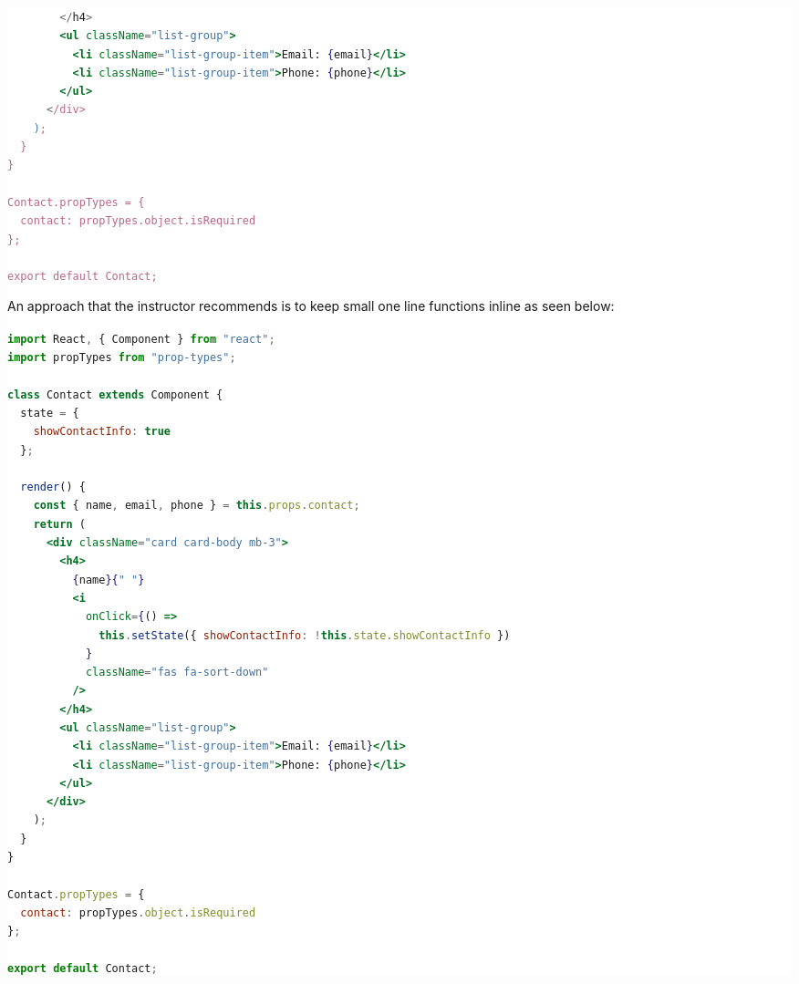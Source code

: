 ```jsx
        </h4>
        <ul className="list-group">
          <li className="list-group-item">Email: {email}</li>
          <li className="list-group-item">Phone: {phone}</li>
        </ul>
      </div>
    );
  }
}

Contact.propTypes = {
  contact: propTypes.object.isRequired
};

export default Contact;
```

An approach that the instructor recommends is to keep small one line functions inline as seen below:

```jsx
import React, { Component } from "react";
import propTypes from "prop-types";

class Contact extends Component {
  state = {
    showContactInfo: true
  };

  render() {
    const { name, email, phone } = this.props.contact;
    return (
      <div className="card card-body mb-3">
        <h4>
          {name}{" "}
          <i
            onClick={() =>
              this.setState({ showContactInfo: !this.state.showContactInfo })
            }
            className="fas fa-sort-down"
          />
        </h4>
        <ul className="list-group">
          <li className="list-group-item">Email: {email}</li>
          <li className="list-group-item">Phone: {phone}</li>
        </ul>
      </div>
    );
  }
}

Contact.propTypes = {
  contact: propTypes.object.isRequired
};

export default Contact;
```
